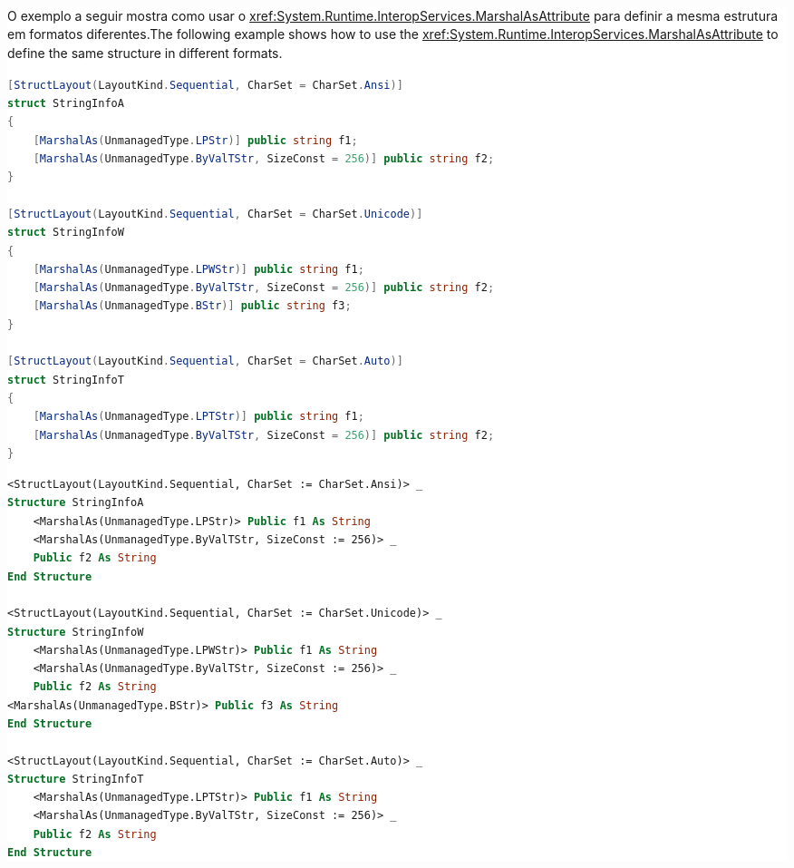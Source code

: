 <span data-ttu-id="e2425-159">O exemplo a seguir mostra como usar o <xref:System.Runtime.InteropServices.MarshalAsAttribute> para definir a mesma estrutura em formatos diferentes.</span><span class="sxs-lookup"><span data-stu-id="e2425-159">The following example shows how to use the <xref:System.Runtime.InteropServices.MarshalAsAttribute> to define the same structure in different formats.</span></span>

```csharp
[StructLayout(LayoutKind.Sequential, CharSet = CharSet.Ansi)]
struct StringInfoA
{
    [MarshalAs(UnmanagedType.LPStr)] public string f1;
    [MarshalAs(UnmanagedType.ByValTStr, SizeConst = 256)] public string f2;
}

[StructLayout(LayoutKind.Sequential, CharSet = CharSet.Unicode)]
struct StringInfoW
{
    [MarshalAs(UnmanagedType.LPWStr)] public string f1;
    [MarshalAs(UnmanagedType.ByValTStr, SizeConst = 256)] public string f2;
    [MarshalAs(UnmanagedType.BStr)] public string f3;
}

[StructLayout(LayoutKind.Sequential, CharSet = CharSet.Auto)]
struct StringInfoT
{
    [MarshalAs(UnmanagedType.LPTStr)] public string f1;
    [MarshalAs(UnmanagedType.ByValTStr, SizeConst = 256)] public string f2;
}
```

```vb
<StructLayout(LayoutKind.Sequential, CharSet := CharSet.Ansi)> _
Structure StringInfoA
    <MarshalAs(UnmanagedType.LPStr)> Public f1 As String
    <MarshalAs(UnmanagedType.ByValTStr, SizeConst := 256)> _
    Public f2 As String
End Structure

<StructLayout(LayoutKind.Sequential, CharSet := CharSet.Unicode)> _
Structure StringInfoW
    <MarshalAs(UnmanagedType.LPWStr)> Public f1 As String
    <MarshalAs(UnmanagedType.ByValTStr, SizeConst := 256)> _
    Public f2 As String
<MarshalAs(UnmanagedType.BStr)> Public f3 As String
End Structure

<StructLayout(LayoutKind.Sequential, CharSet := CharSet.Auto)> _
Structure StringInfoT
    <MarshalAs(UnmanagedType.LPTStr)> Public f1 As String
    <MarshalAs(UnmanagedType.ByValTStr, SizeConst := 256)> _
    Public f2 As String
End Structure
```
